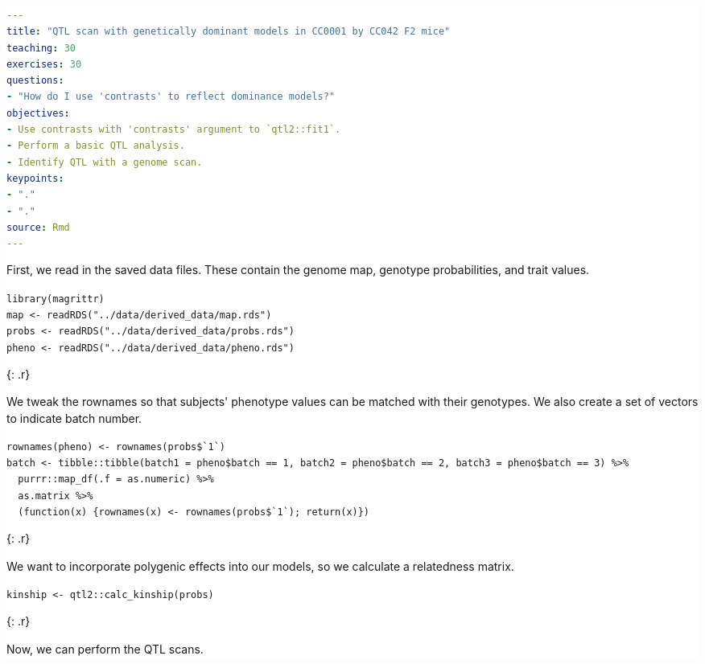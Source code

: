 ```yaml
---
title: "QTL scan with genetically dominant models in CC0001 by CC042 F2 mice"
teaching: 30
exercises: 30
questions:
- "How do I use 'contrasts' to reflect dominance models?"
objectives:
- Use contrasts with 'contrasts' argument to `qtl2::fit1`.
- Perform a basic QTL analysis.
- Identify QTL with a genome scan.
keypoints:
- "."
- "."
source: Rmd
---
```






First, we read in the saved data files. These contain the genome map, genotype probabilities, and trait values.


~~~
library(magrittr)
map <- readRDS("../data/derived_data/map.rds")
probs <- readRDS("../data/derived_data/probs.rds")
pheno <- readRDS("../data/derived_data/pheno.rds")
~~~
{: .r}

We tweak the rownames so that subjects' phenotype values can be matched with their genotypes. We also create a set of vectors to indicate batch number.


~~~
rownames(pheno) <- rownames(probs$`1`)
batch <- tibble::tibble(batch1 = pheno$batch == 1, batch2 = pheno$batch == 2, batch3 = pheno$batch == 3) %>%
  purrr::map_df(.f = as.numeric) %>%
  as.matrix %>%
  (function(x) {rownames(x) <- rownames(probs$`1`); return(x)})
~~~
{: .r}

We want to incorporate polygenic effects into our models, so we calculate a relatedness matrix. 


~~~
kinship <- qtl2::calc_kinship(probs)
~~~
{: .r}

Now, we can perform the QTL scans.

